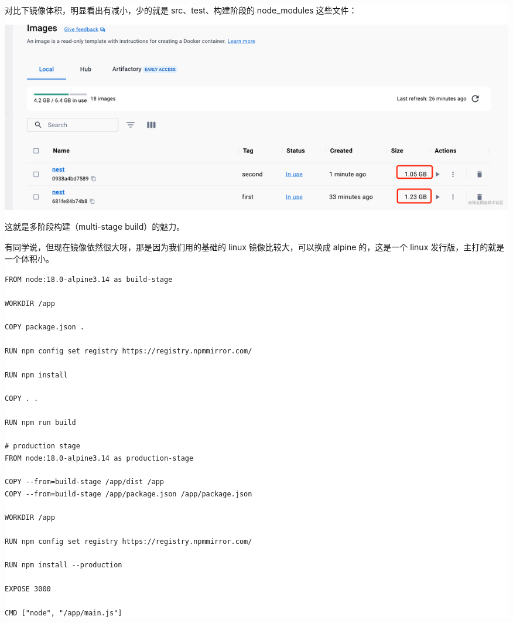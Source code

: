 对比下镜像体积，明显看出有减小，少的就是 src、test、构建阶段的 node\_modules 这些文件：

![](./images/50256e7426934f4db4ca12012afc47b4.png )

这就是多阶段构建（multi-stage build）的魅力。

有同学说，但现在镜像依然很大呀，那是因为我们用的基础的 linux 镜像比较大，可以换成 alpine 的，这是一个 linux 发行版，主打的就是一个体积小。

```docker
FROM node:18.0-alpine3.14 as build-stage

WORKDIR /app

COPY package.json .

RUN npm config set registry https://registry.npmmirror.com/

RUN npm install

COPY . .

RUN npm run build

# production stage
FROM node:18.0-alpine3.14 as production-stage

COPY --from=build-stage /app/dist /app
COPY --from=build-stage /app/package.json /app/package.json

WORKDIR /app

RUN npm config set registry https://registry.npmmirror.com/

RUN npm install --production

EXPOSE 3000

CMD ["node", "/app/main.js"]
```
